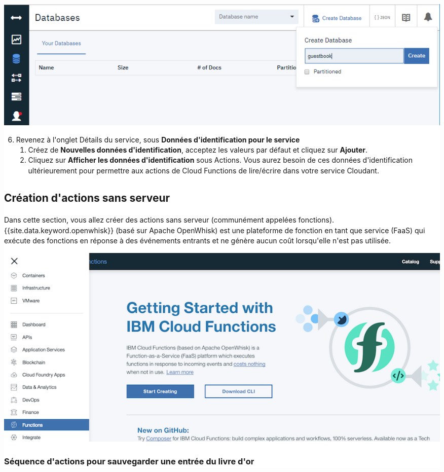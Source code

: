   ![](images/solution8/Create_Database.png)

6. Revenez à l'onglet Détails du service, sous **Données d'identification pour le service**
   1. Créez de **Nouvelles données d'identification**, acceptez les valeurs par défaut et cliquez sur **Ajouter**.
   2. Cliquez sur **Afficher les données d'identification** sous Actions. Vous aurez besoin de ces données d'identification ultérieurement pour permettre aux actions de Cloud Functions de lire/écrire dans votre service Cloudant. 

## Création d'actions sans serveur

Dans cette section, vous allez créer des actions sans serveur (communément appelées fonctions). {{site.data.keyword.openwhisk}} (basé sur Apache OpenWhisk) est une plateforme de fonction en tant que service (FaaS) qui exécute des fonctions en réponse à des événements entrants et ne génère aucun coût lorsqu'elle n'est pas utilisée.

![](images/solution8/Functions.png)

### Séquence d'actions pour sauvegarder une entrée du livre d'or 
